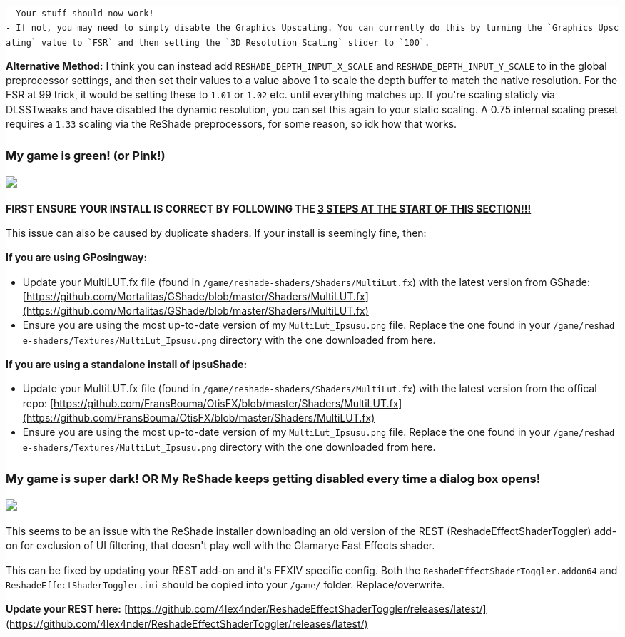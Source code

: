     - Your stuff should now work!
    - If not, you may need to simply disable the Graphics Upscaling. You can currently do this by turning the `Graphics Upscaling` value to `FSR` and then setting the `3D Resolution Scaling` slider to `100`.

**Alternative Method:** I think you can instead add  `﻿RESHADE_DEPTH_INPUT_X_SCALE` and `RESHADE_DEPTH_INPUT_Y_SCALE` to in the global preprocessor settings, and then set their values to a value above 1 to scale the depth buffer to match the native resolution. For the FSR at 99 trick, it would be setting these to `1.01` or `1.02` etc. until everything matches up. If you're scaling staticly via DLSSTweaks and have disabled the dynamic resolution, you can set this again to your static scaling. A 0.75 internal scaling preset requires a `1.33` scaling via the ReShade preprocessors, for some reason, so idk how that works.

### My game is green! (or Pink!)

<img width="33%" src="https://i.imgur.com/mGTAvfV.jpeg"></img>

**FIRST ENSURE YOUR INSTALL IS CORRECT BY FOLLOWING THE [3 STEPS AT THE START OF THIS SECTION!!!](#troubleshooting-and-common-issues-updated-for-dawntrail-graphics-update)**

This issue can also be caused by duplicate shaders. If your install is seemingly fine, then:

**If you are using GPosingway:**
- Update your MultiLUT.fx file (found in `/game/reshade-shaders/Shaders/MultiLut.fx`) with the latest version from GShade: [https://github.com/Mortalitas/GShade/blob/master/Shaders/MultiLUT.fx](https://github.com/Mortalitas/GShade/blob/master/Shaders/MultiLUT.fx)
- Ensure you are using the most up-to-date version of my `MultiLut_Ipsusu.png` file. Replace the one found in your `/game/reshade-shaders/Textures/MultiLut_Ipsusu.png` directory with the one downloaded from [here.](https://github.com/ipsusu/ipsuShade/blob/master/reshade-shaders/Textures/MultiLut_Ipsusu.png)

**If you are using a standalone install of ipsuShade:**
- Update your MultiLUT.fx file (found in `/game/reshade-shaders/Shaders/MultiLut.fx`) with the latest version from the offical repo: [https://github.com/FransBouma/OtisFX/blob/master/Shaders/MultiLUT.fx](https://github.com/FransBouma/OtisFX/blob/master/Shaders/MultiLUT.fx)
- Ensure you are using the most up-to-date version of my `MultiLut_Ipsusu.png` file. Replace the one found in your `/game/reshade-shaders/Textures/MultiLut_Ipsusu.png` directory with the one downloaded from [here.](https://github.com/ipsusu/ipsuShade/blob/master/reshade-shaders/Textures/MultiLut_Ipsusu.png)

### My game is super dark! OR My ReShade keeps getting disabled every time a dialog box opens!

<img width="33%" src="https://i.imgur.com/AD9t6jO.jpeg"></img>

This seems to be an issue with the ReShade installer downloading an old version of the REST (ReshadeEffectShaderToggler) add-on for exclusion of UI filtering, that doesn't play well with the Glamarye Fast Effects shader.

This can be fixed by updating your REST add-on and it's FFXIV specific config. Both the `ReshadeEffectShaderToggler.addon64` and `ReshadeEffectShaderToggler.ini` should be copied into your `/game/` folder. Replace/overwrite.

**Update your REST here:** [https://github.com/4lex4nder/ReshadeEffectShaderToggler/releases/latest/](https://github.com/4lex4nder/ReshadeEffectShaderToggler/releases/latest/)
